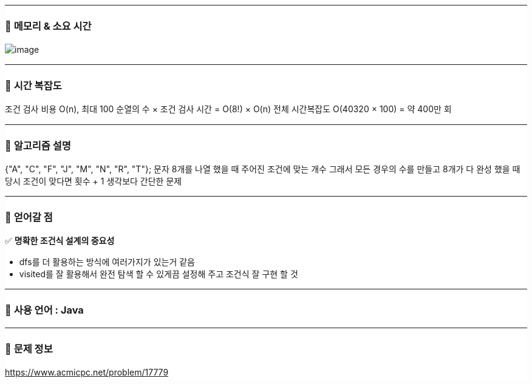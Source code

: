 ```import java.util.*;
```

---
### 📌 **메모리 & 소요 시간**


![image](https://github.com/user-attachments/assets/a9a6d5c0-d81b-4d1e-9902-c2779c36ead1)



---
### 📌 **시간 복잡도**

조건 검사 비용 O(n), 최대 100
순열의 수 × 조건 검사 시간 = O(8!) × O(n)
전체 시간복잡도
O(40320 × 100) = 약 400만 회

---

### 📌 **알고리즘 설명**

{"A", "C", "F", "J", "M", "N", "R", "T"}; 문자 8개를 나열 했을 때 주어진 조건에 맞는 개수
그래서 모든 경우의 수를 만들고 8개가 다 완성 했을 때 당시 조건이 맞다면 횟수 + 1
생각보다 간단한 문제

---

### 📌 **얻어갈 점**

✅ **명확한 조건식 설계의 중요성**

- dfs를 더 활용하는 방식에 여러가지가 있는거 같음
- visited를 잘 활용해서 완전 탐색 할 수 있게끔 설정해 주고 조건식 잘 구현 할 것

---

### 📌 **사용 언어** : Java

---
### 📌 **문제 정보**

https://www.acmicpc.net/problem/17779
